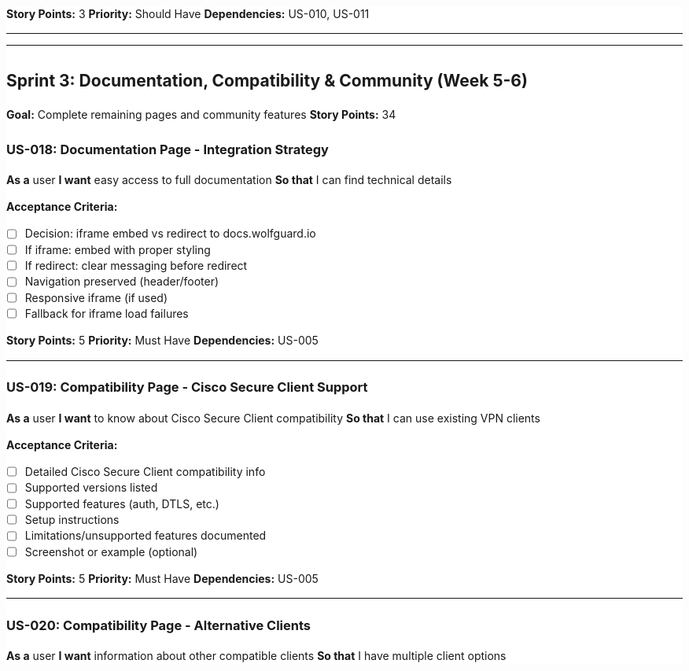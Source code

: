 **Story Points:** 3
**Priority:** Should Have
**Dependencies:** US-010, US-011

---

---

## Sprint 3: Documentation, Compatibility & Community (Week 5-6)
**Goal:** Complete remaining pages and community features
**Story Points:** 34

### US-018: Documentation Page - Integration Strategy
**As a** user
**I want** easy access to full documentation
**So that** I can find technical details

**Acceptance Criteria:**
- [ ] Decision: iframe embed vs redirect to docs.wolfguard.io
- [ ] If iframe: embed with proper styling
- [ ] If redirect: clear messaging before redirect
- [ ] Navigation preserved (header/footer)
- [ ] Responsive iframe (if used)
- [ ] Fallback for iframe load failures

**Story Points:** 5
**Priority:** Must Have
**Dependencies:** US-005

---

### US-019: Compatibility Page - Cisco Secure Client Support
**As a** user
**I want** to know about Cisco Secure Client compatibility
**So that** I can use existing VPN clients

**Acceptance Criteria:**
- [ ] Detailed Cisco Secure Client compatibility info
- [ ] Supported versions listed
- [ ] Supported features (auth, DTLS, etc.)
- [ ] Setup instructions
- [ ] Limitations/unsupported features documented
- [ ] Screenshot or example (optional)

**Story Points:** 5
**Priority:** Must Have
**Dependencies:** US-005

---

### US-020: Compatibility Page - Alternative Clients
**As a** user
**I want** information about other compatible clients
**So that** I have multiple client options
